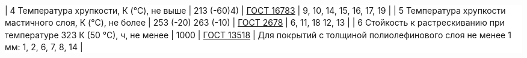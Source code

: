 | 4 Температура хрупкости, К (°С), не выше                                                                                                                                                                                                                                                                                                                                                                                                                                                                                                                                                                                                                                                                                                                                                                                                                                                                                                                                                                                                                                                                                                                                                                                                                                                    | 213 (-60)4)         | [ГОСТ 16783](normacs://normacs.ru/JB8?dob=42461.000174&dol=42515.938981)                                                                                                                                                         | 9, 10, 14, 15, 16, 17, 19                                                         |
| 5 Температура хрупкости мастичного слоя, К (°С), не более                                                                                                                                                                                                                                                                                                                                                                                                                                                                                                                                                                                                                                                                                                                                                                                                                                                                                                                                                                                                                                                                                                                                                                                                                                   | 253 (-20) 263 (-10) | [ГОСТ 2678](normacs://normacs.ru/2FQ?dob=42461.000174&dol=42515.938981)                                                                                                                                                          | 6, 11, 18 12, 13                                                                  |
| 6 Стойкость к растрескиванию при температуре 323 К (50 °С), ч, не менее                                                                                                                                                                                                                                                                                                                                                                                                                                                                                                                                                                                                                                                                                                                                                                                                                                                                                                                                                                                                                                                                                                                                                                                                                     | 1000                | [ГОСТ 13518](normacs://normacs.ru/HDF?dob=42461.000174&dol=42515.938981)                                                                                                                                                         | Для покрытий с толщиной полиолефинового слоя не менее 1 мм: 1, 2, 6, 7, 8, 14     |